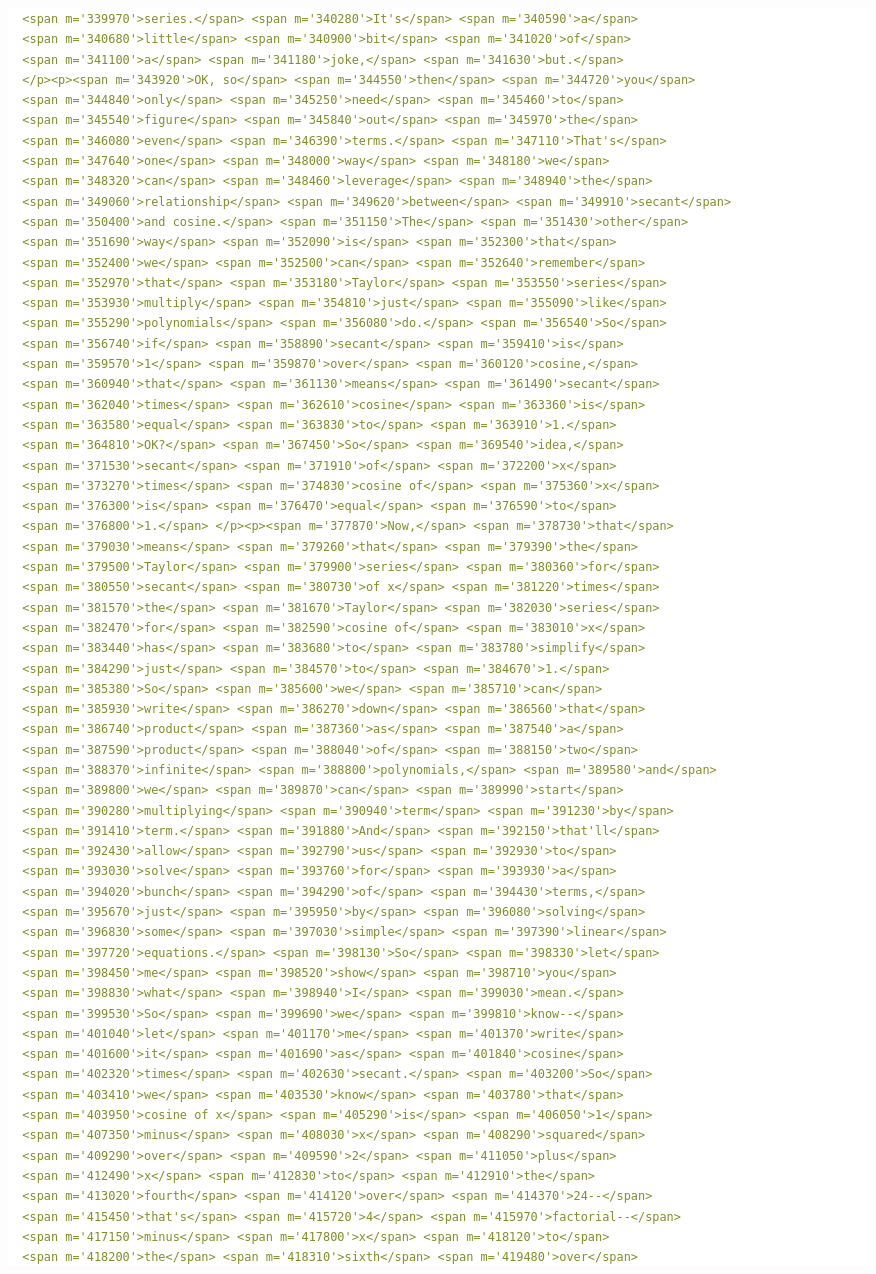 ```yaml
  <span m='339970'>series.</span> <span m='340280'>It's</span> <span m='340590'>a</span>
  <span m='340680'>little</span> <span m='340900'>bit</span> <span m='341020'>of</span>
  <span m='341100'>a</span> <span m='341180'>joke,</span> <span m='341630'>but.</span>
  </p><p><span m='343920'>OK, so</span> <span m='344550'>then</span> <span m='344720'>you</span>
  <span m='344840'>only</span> <span m='345250'>need</span> <span m='345460'>to</span>
  <span m='345540'>figure</span> <span m='345840'>out</span> <span m='345970'>the</span>
  <span m='346080'>even</span> <span m='346390'>terms.</span> <span m='347110'>That's</span>
  <span m='347640'>one</span> <span m='348000'>way</span> <span m='348180'>we</span>
  <span m='348320'>can</span> <span m='348460'>leverage</span> <span m='348940'>the</span>
  <span m='349060'>relationship</span> <span m='349620'>between</span> <span m='349910'>secant</span>
  <span m='350400'>and cosine.</span> <span m='351150'>The</span> <span m='351430'>other</span>
  <span m='351690'>way</span> <span m='352090'>is</span> <span m='352300'>that</span>
  <span m='352400'>we</span> <span m='352500'>can</span> <span m='352640'>remember</span>
  <span m='352970'>that</span> <span m='353180'>Taylor</span> <span m='353550'>series</span>
  <span m='353930'>multiply</span> <span m='354810'>just</span> <span m='355090'>like</span>
  <span m='355290'>polynomials</span> <span m='356080'>do.</span> <span m='356540'>So</span>
  <span m='356740'>if</span> <span m='358890'>secant</span> <span m='359410'>is</span>
  <span m='359570'>1</span> <span m='359870'>over</span> <span m='360120'>cosine,</span>
  <span m='360940'>that</span> <span m='361130'>means</span> <span m='361490'>secant</span>
  <span m='362040'>times</span> <span m='362610'>cosine</span> <span m='363360'>is</span>
  <span m='363580'>equal</span> <span m='363830'>to</span> <span m='363910'>1.</span>
  <span m='364810'>OK?</span> <span m='367450'>So</span> <span m='369540'>idea,</span>
  <span m='371530'>secant</span> <span m='371910'>of</span> <span m='372200'>x</span>
  <span m='373270'>times</span> <span m='374830'>cosine of</span> <span m='375360'>x</span>
  <span m='376300'>is</span> <span m='376470'>equal</span> <span m='376590'>to</span>
  <span m='376800'>1.</span> </p><p><span m='377870'>Now,</span> <span m='378730'>that</span>
  <span m='379030'>means</span> <span m='379260'>that</span> <span m='379390'>the</span>
  <span m='379500'>Taylor</span> <span m='379900'>series</span> <span m='380360'>for</span>
  <span m='380550'>secant</span> <span m='380730'>of x</span> <span m='381220'>times</span>
  <span m='381570'>the</span> <span m='381670'>Taylor</span> <span m='382030'>series</span>
  <span m='382470'>for</span> <span m='382590'>cosine of</span> <span m='383010'>x</span>
  <span m='383440'>has</span> <span m='383680'>to</span> <span m='383780'>simplify</span>
  <span m='384290'>just</span> <span m='384570'>to</span> <span m='384670'>1.</span>
  <span m='385380'>So</span> <span m='385600'>we</span> <span m='385710'>can</span>
  <span m='385930'>write</span> <span m='386270'>down</span> <span m='386560'>that</span>
  <span m='386740'>product</span> <span m='387360'>as</span> <span m='387540'>a</span>
  <span m='387590'>product</span> <span m='388040'>of</span> <span m='388150'>two</span>
  <span m='388370'>infinite</span> <span m='388800'>polynomials,</span> <span m='389580'>and</span>
  <span m='389800'>we</span> <span m='389870'>can</span> <span m='389990'>start</span>
  <span m='390280'>multiplying</span> <span m='390940'>term</span> <span m='391230'>by</span>
  <span m='391410'>term.</span> <span m='391880'>And</span> <span m='392150'>that'll</span>
  <span m='392430'>allow</span> <span m='392790'>us</span> <span m='392930'>to</span>
  <span m='393030'>solve</span> <span m='393760'>for</span> <span m='393930'>a</span>
  <span m='394020'>bunch</span> <span m='394290'>of</span> <span m='394430'>terms,</span>
  <span m='395670'>just</span> <span m='395950'>by</span> <span m='396080'>solving</span>
  <span m='396830'>some</span> <span m='397030'>simple</span> <span m='397390'>linear</span>
  <span m='397720'>equations.</span> <span m='398130'>So</span> <span m='398330'>let</span>
  <span m='398450'>me</span> <span m='398520'>show</span> <span m='398710'>you</span>
  <span m='398830'>what</span> <span m='398940'>I</span> <span m='399030'>mean.</span>
  <span m='399530'>So</span> <span m='399690'>we</span> <span m='399810'>know--</span>
  <span m='401040'>let</span> <span m='401170'>me</span> <span m='401370'>write</span>
  <span m='401600'>it</span> <span m='401690'>as</span> <span m='401840'>cosine</span>
  <span m='402320'>times</span> <span m='402630'>secant.</span> <span m='403200'>So</span>
  <span m='403410'>we</span> <span m='403530'>know</span> <span m='403780'>that</span>
  <span m='403950'>cosine of x</span> <span m='405290'>is</span> <span m='406050'>1</span>
  <span m='407350'>minus</span> <span m='408030'>x</span> <span m='408290'>squared</span>
  <span m='409290'>over</span> <span m='409590'>2</span> <span m='411050'>plus</span>
  <span m='412490'>x</span> <span m='412830'>to</span> <span m='412910'>the</span>
  <span m='413020'>fourth</span> <span m='414120'>over</span> <span m='414370'>24--</span>
  <span m='415450'>that's</span> <span m='415720'>4</span> <span m='415970'>factorial--</span>
  <span m='417150'>minus</span> <span m='417800'>x</span> <span m='418120'>to</span>
  <span m='418200'>the</span> <span m='418310'>sixth</span> <span m='419480'>over</span>
```